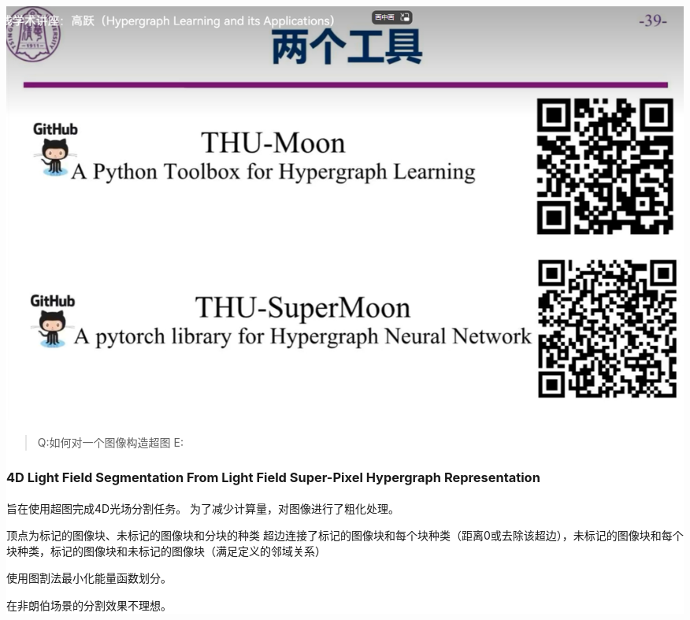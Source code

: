 <img src='/hypergraph/超图lib.png' width=100%>

> Q:如何对一个图像构造超图
> E:


### 4D Light Field Segmentation From Light Field Super-Pixel Hypergraph Representation

旨在使用超图完成4D光场分割任务。
为了减少计算量，对图像进行了粗化处理。

顶点为标记的图像块、未标记的图像块和分块的种类
超边连接了标记的图像块和每个块种类（距离0或去除该超边），未标记的图像块和每个块种类，标记的图像块和未标记的图像块（满足定义的邻域关系）

使用图割法最小化能量函数划分。

在非朗伯场景的分割效果不理想。